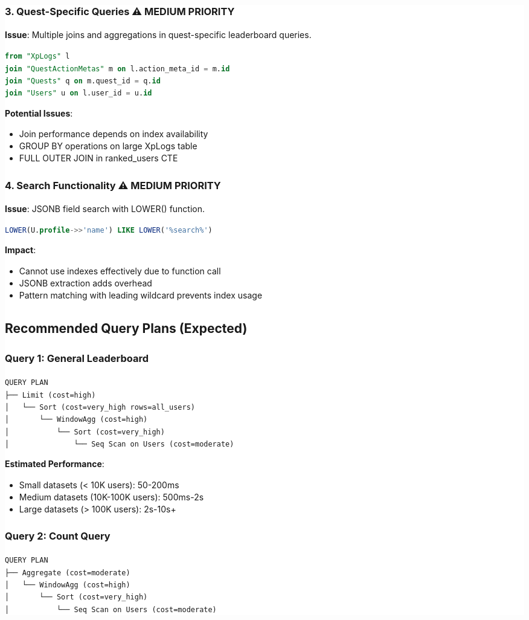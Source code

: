 ### 3. **Quest-Specific Queries** ⚠️ **MEDIUM PRIORITY**

**Issue**: Multiple joins and aggregations in quest-specific leaderboard queries.

```sql
from "XpLogs" l
join "QuestActionMetas" m on l.action_meta_id = m.id
join "Quests" q on m.quest_id = q.id
join "Users" u on l.user_id = u.id 
```

**Potential Issues**:
- Join performance depends on index availability
- GROUP BY operations on large XpLogs table
- FULL OUTER JOIN in ranked_users CTE

### 4. **Search Functionality** ⚠️ **MEDIUM PRIORITY**

**Issue**: JSONB field search with LOWER() function.

```sql
LOWER(U.profile->>'name') LIKE LOWER('%search%')
```

**Impact**:
- Cannot use indexes effectively due to function call
- JSONB extraction adds overhead
- Pattern matching with leading wildcard prevents index usage

## Recommended Query Plans (Expected)

### Query 1: General Leaderboard
```
QUERY PLAN
├── Limit (cost=high)
│   └── Sort (cost=very_high rows=all_users)
│       └── WindowAgg (cost=high)
│           └── Sort (cost=very_high)
│               └── Seq Scan on Users (cost=moderate)
```

**Estimated Performance**: 
- Small datasets (< 10K users): 50-200ms
- Medium datasets (10K-100K users): 500ms-2s
- Large datasets (> 100K users): 2s-10s+

### Query 2: Count Query
```
QUERY PLAN
├── Aggregate (cost=moderate)
│   └── WindowAgg (cost=high)
│       └── Sort (cost=very_high)
│           └── Seq Scan on Users (cost=moderate)
```
